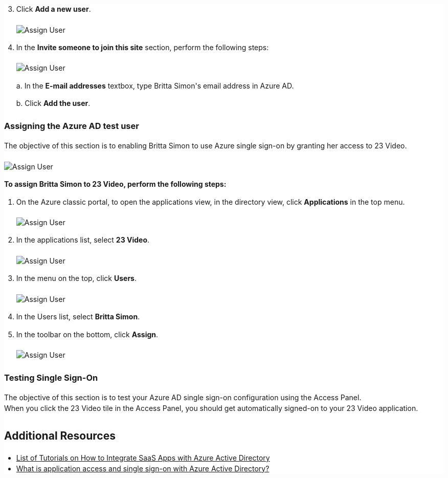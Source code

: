 3. Click **Add a new user**. 
<br><br>![Assign User][401]<br>

4. In the **Invite someone to join this site** section, perform the following steps:
<br><br>![Assign User][402]<br>

    a. In the **E-mail addresses** textbox, type Britta Simon's email address in Azure AD.

    b. Click **Add the user**.   


### Assigning the Azure AD test user

The objective of this section is to enabling Britta Simon to use Azure single sign-on by granting her access to 23 Video.
<br><br>![Assign User][200] <br>

**To assign Britta Simon to 23 Video, perform the following steps:**

1. On the Azure classic portal, to open the applications view, in the directory view, click **Applications** in the top menu.
<br><br>![Assign User][201] <br>
2. In the applications list, select **23 Video**.
<br><br>![Assign User][202] <br>
1. In the menu on the top, click **Users**.
<br><br>![Assign User][203] <br>
1. In the Users list, select **Britta Simon**.

2. In the toolbar on the bottom, click **Assign**.
<br><br>![Assign User][205]



### Testing Single Sign-On

The objective of this section is to test your Azure AD single sign-on configuration using the Access Panel.<br>
When you click the 23 Video tile in the Access Panel, you should get automatically signed-on to your 23 Video application.


## Additional Resources

* [List of Tutorials on How to Integrate SaaS Apps with Azure Active Directory](active-directory-saas-tutorial-list.md)
* [What is application access and single sign-on with Azure Active Directory?](active-directory-appssoaccess-whatis.md)



[1]: ./media/active-directory-saas-23video-tutorial/tutorial_general_01.png
[2]: ./media/active-directory-saas-23video-tutorial/tutorial_general_02.png
[3]: ./media/active-directory-saas-23video-tutorial/tutorial_general_03.png
[4]: ./media/active-directory-saas-23video-tutorial/tutorial_general_04.png
[5]: ./media/active-directory-saas-23video-tutorial/tutorial_23video_01.png
[25]: ./media/active-directory-saas-23video-tutorial/tutorial_23video_02.png

[6]: ./media/active-directory-saas-23video-tutorial/tutorial_general_05.png
[7]: ./media/active-directory-saas-23video-tutorial/tutorial_23video_03.png
[8]: ./media/active-directory-saas-23video-tutorial/tutorial_23video_04.png
[9]: ./media/active-directory-saas-23video-tutorial/tutorial_23video_05.png
[10]: ./media/active-directory-saas-23video-tutorial/tutorial_general_06.png
[11]: ./media/active-directory-saas-23video-tutorial/tutorial_general_07.png
[20]: ./media/active-directory-saas-23video-tutorial/tutorial_general_100.png

[200]: ./media/active-directory-saas-23video-tutorial/tutorial_general_200.png
[201]: ./media/active-directory-saas-23video-tutorial/tutorial_general_201.png
[202]: ./media/active-directory-saas-23video-tutorial/tutorial_23video_07.png
[203]: ./media/active-directory-saas-23video-tutorial/tutorial_general_203.png
[204]: ./media/active-directory-saas-23video-tutorial/tutorial_general_204.png
[205]: ./media/active-directory-saas-23video-tutorial/tutorial_general_205.png

[400]: ./media/active-directory-saas-23video-tutorial/tutorial_23video_10.png
[401]: ./media/active-directory-saas-23video-tutorial/tutorial_23video_11.png
[402]: ./media/active-directory-saas-23video-tutorial/tutorial_23video_12.png











